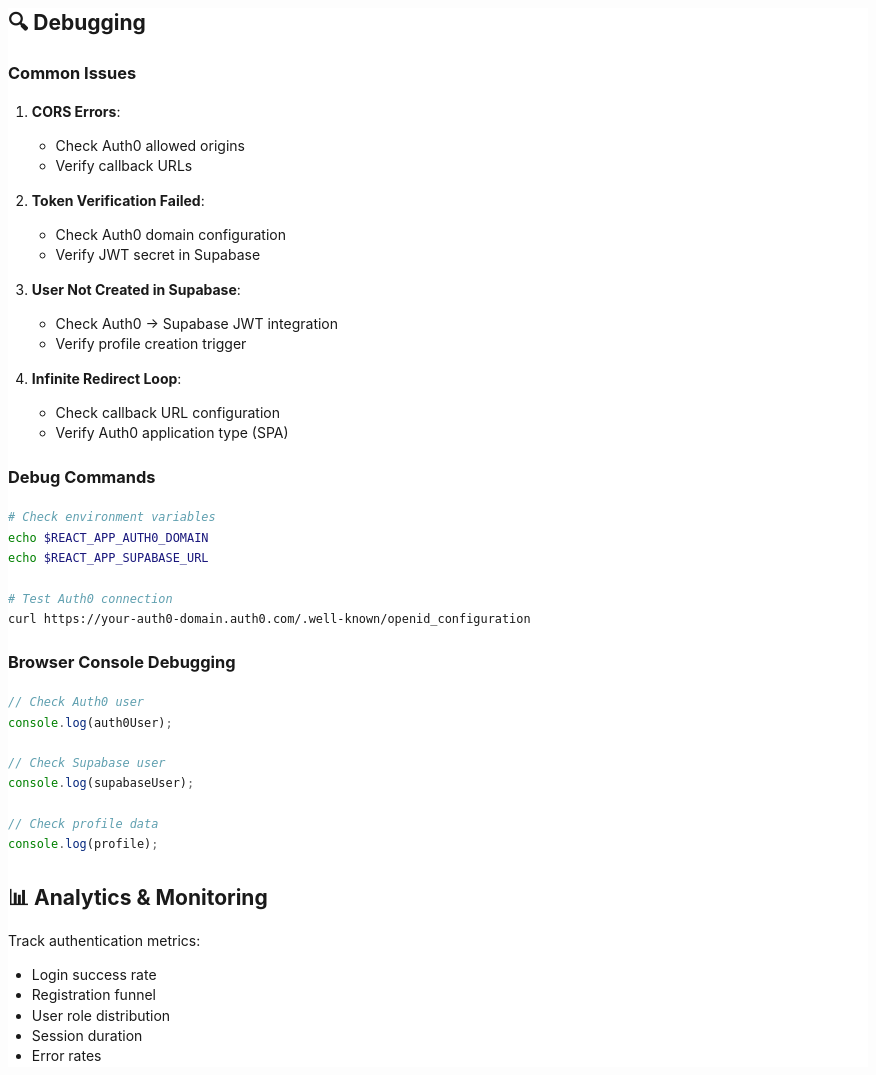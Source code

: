## 🔍 Debugging

### Common Issues

1. **CORS Errors**:
   - Check Auth0 allowed origins
   - Verify callback URLs

2. **Token Verification Failed**:
   - Check Auth0 domain configuration
   - Verify JWT secret in Supabase

3. **User Not Created in Supabase**:
   - Check Auth0 → Supabase JWT integration
   - Verify profile creation trigger

4. **Infinite Redirect Loop**:
   - Check callback URL configuration
   - Verify Auth0 application type (SPA)

### Debug Commands

```bash
# Check environment variables
echo $REACT_APP_AUTH0_DOMAIN
echo $REACT_APP_SUPABASE_URL

# Test Auth0 connection
curl https://your-auth0-domain.auth0.com/.well-known/openid_configuration
```

### Browser Console Debugging

```javascript
// Check Auth0 user
console.log(auth0User);

// Check Supabase user
console.log(supabaseUser);

// Check profile data
console.log(profile);
```

## 📊 Analytics & Monitoring

Track authentication metrics:

- Login success rate
- Registration funnel
- User role distribution
- Session duration
- Error rates
